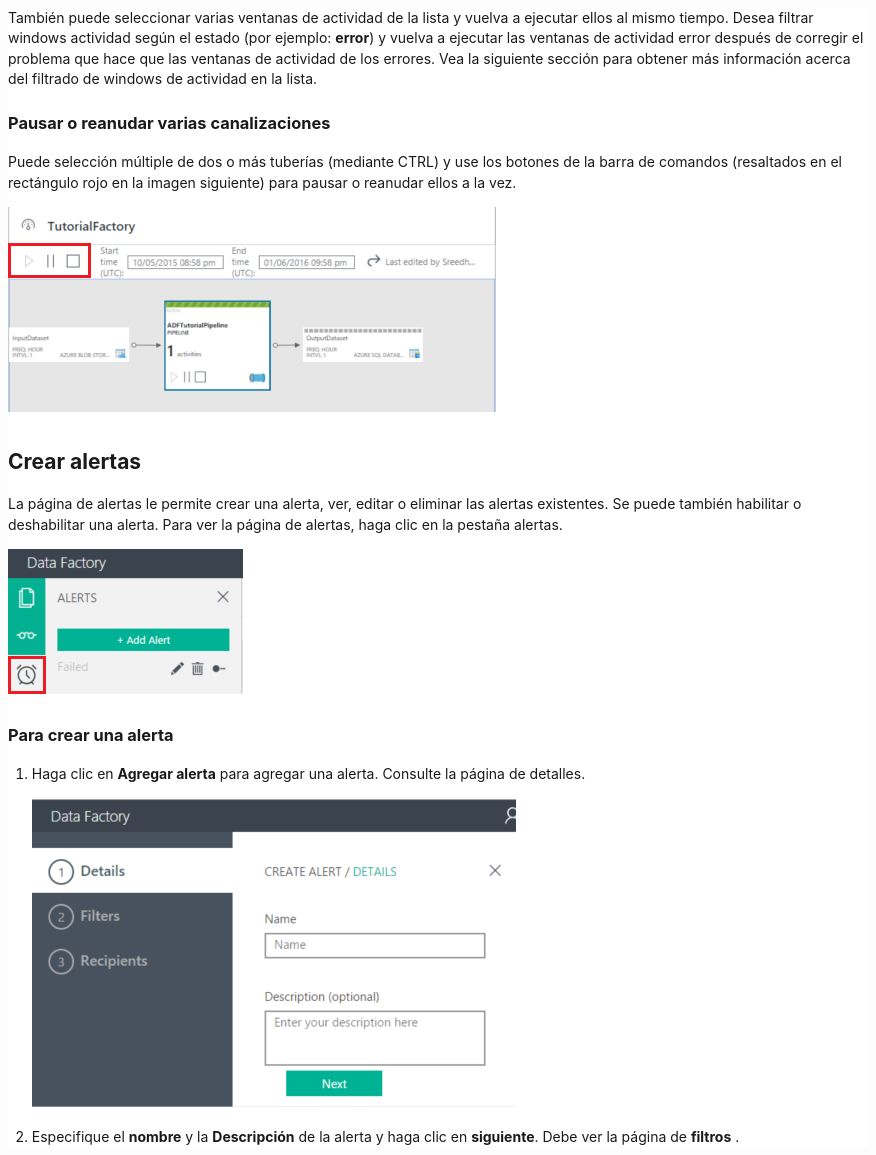 También puede seleccionar varias ventanas de actividad de la lista y vuelva a ejecutar ellos al mismo tiempo. Desea filtrar windows actividad según el estado (por ejemplo: **error**) y vuelva a ejecutar las ventanas de actividad error después de corregir el problema que hace que las ventanas de actividad de los errores. Vea la siguiente sección para obtener más información acerca del filtrado de windows de actividad en la lista.  

### <a name="pauseresume-multiple-pipelines"></a>Pausar o reanudar varias canalizaciones
Puede selección múltiple de dos o más tuberías (mediante CTRL) y use los botones de la barra de comandos (resaltados en el rectángulo rojo en la imagen siguiente) para pausar o reanudar ellos a la vez.

![Suspender o reanudar en la barra de comandos](./media/data-factory-monitor-manage-app/SuspendResumeOnCommandBar.png)

## <a name="creating-alerts"></a>Crear alertas 
La página de alertas le permite crear una alerta, ver, editar o eliminar las alertas existentes. Se puede también habilitar o deshabilitar una alerta. Para ver la página de alertas, haga clic en la pestaña alertas.

![Ficha alertas](./media/data-factory-monitor-manage-app/AlertsTab.png)

### <a name="to-create-an-alert"></a>Para crear una alerta

1. Haga clic en **Agregar alerta** para agregar una alerta. Consulte la página de detalles. 

    ![Crear alertas - página de detalles](./media/data-factory-monitor-manage-app/CreateAlertDetailsPage.png)
1. Especifique el **nombre** y la **Descripción** de la alerta y haga clic en **siguiente**. Debe ver la página de **filtros** .

